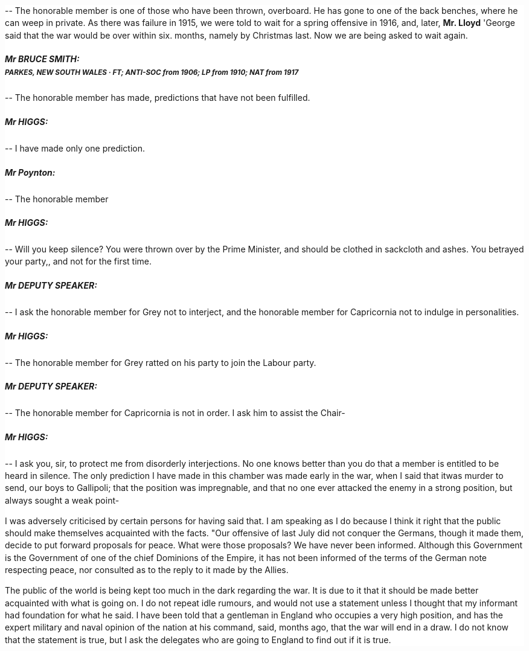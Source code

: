 -- The honorable member is one of those who have been thrown, overboard. He has gone to one of the back benches, where he can weep in private. As there was failure in 1915, we were told to wait for a spring offensive in 1916, and, later,  **Mr. Lloyd**  'George said that the war would be over within six. months, namely by Christmas last. Now we are being asked to wait again. 

##### Mr BRUCE SMITH:<br><small class="text-muted">PARKES, NEW SOUTH WALES &middot; FT; ANTI-SOC from 1906; LP from 1910; NAT from 1917</small>

-- The honorable member has made, predictions that have not been fulfilled. 

##### Mr HIGGS:

-- I have made only one prediction. 

##### Mr Poynton:

-- The honorable member 

##### Mr HIGGS:

-- Will you keep silence? You were thrown over by the Prime Minister, and should be clothed in sackcloth and ashes. You betrayed your party,, and not for the first time. 

##### Mr DEPUTY SPEAKER:

-- I ask the honorable member for Grey not to interject, and the honorable member for Capricornia not to indulge in personalities. 

##### Mr HIGGS:

-- The honorable member for Grey ratted on his party to join the Labour party. 

##### Mr DEPUTY SPEAKER:

-- The honorable member for Capricornia is not in order. I ask him to assist the Chair- 

##### Mr HIGGS:

-- I ask you, sir, to protect me from disorderly interjections. No one knows better than you do that a member is entitled to be heard in silence. The only prediction I have made in this chamber was made early in the war, when I said that itwas murder to send, our boys to Gallipoli; that the position was impregnable, and that no one ever attacked the enemy in a strong position, but always sought a weak point- 

I was adversely criticised by certain persons for having said that. I am speaking as I do because I think it right that the public should make themselves acquainted with the facts. "Our offensive of last July did not conquer the Germans, though it made them, decide to put forward proposals for peace. What were those proposals? We have never been informed. Although this Government is the Government of one of the chief Dominions of the Empire, it has not been informed of the terms of the German note respecting peace, nor consulted as to the reply to it made by the Allies. 

The public of the world is being kept too much in the dark regarding the war. It is due to it that it should be made better acquainted with what is going on. I do not repeat idle rumours, and would not use a statement unless I thought that my informant had foundation for what he said. I have been told that a gentleman in England who occupies a very high position, and has the expert military and naval opinion of the nation at his command, said, months ago, that the war will end in a draw. I do not know that the statement is true, but I ask the delegates who are going to England to find out if it is true. 
